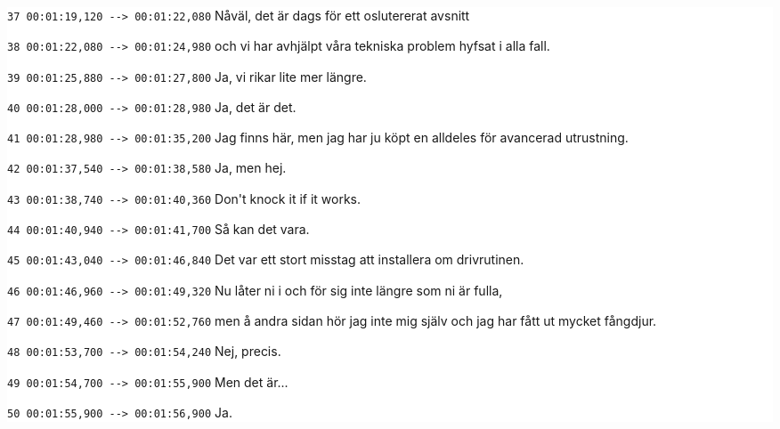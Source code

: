 

`37 00:01:19,120 --> 00:01:22,080`
Nåväl, det är dags för ett oslutererat avsnitt



`38 00:01:22,080 --> 00:01:24,980`
och vi har avhjälpt våra tekniska problem hyfsat i alla fall.



`39 00:01:25,880 --> 00:01:27,800`
Ja, vi rikar lite mer längre.



`40 00:01:28,000 --> 00:01:28,980`
Ja, det är det.



`41 00:01:28,980 --> 00:01:35,200`
Jag finns här, men jag har ju köpt en alldeles för avancerad utrustning.



`42 00:01:37,540 --> 00:01:38,580`
Ja, men hej.



`43 00:01:38,740 --> 00:01:40,360`
Don't knock it if it works.



`44 00:01:40,940 --> 00:01:41,700`
Så kan det vara.



`45 00:01:43,040 --> 00:01:46,840`
Det var ett stort misstag att installera om drivrutinen.



`46 00:01:46,960 --> 00:01:49,320`
Nu låter ni i och för sig inte längre som ni är fulla,



`47 00:01:49,460 --> 00:01:52,760`
men å andra sidan hör jag inte mig själv och jag har fått ut mycket fångdjur.



`48 00:01:53,700 --> 00:01:54,240`
Nej, precis.



`49 00:01:54,700 --> 00:01:55,900`
Men det är...



`50 00:01:55,900 --> 00:01:56,900`
Ja.
